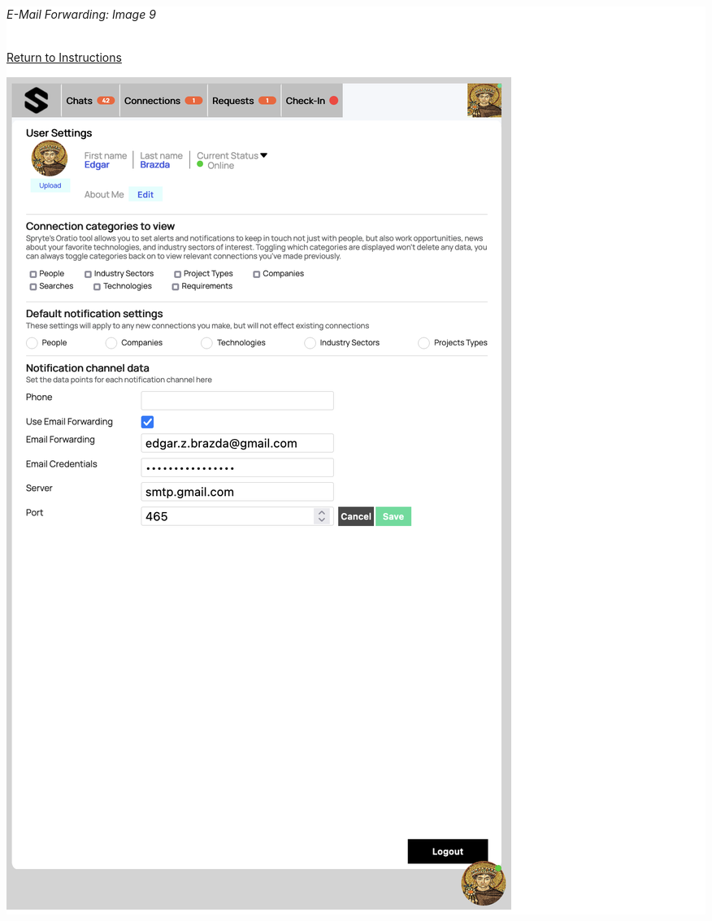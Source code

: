 ###### E-Mail Forwarding: Image 9

[Return to Instructions](#instructions)

![Spryte Labs Settings - Checkbox](_media/Features/Custom%20E-Mail/Spryte%20Chat%20-%20VIIII.png)